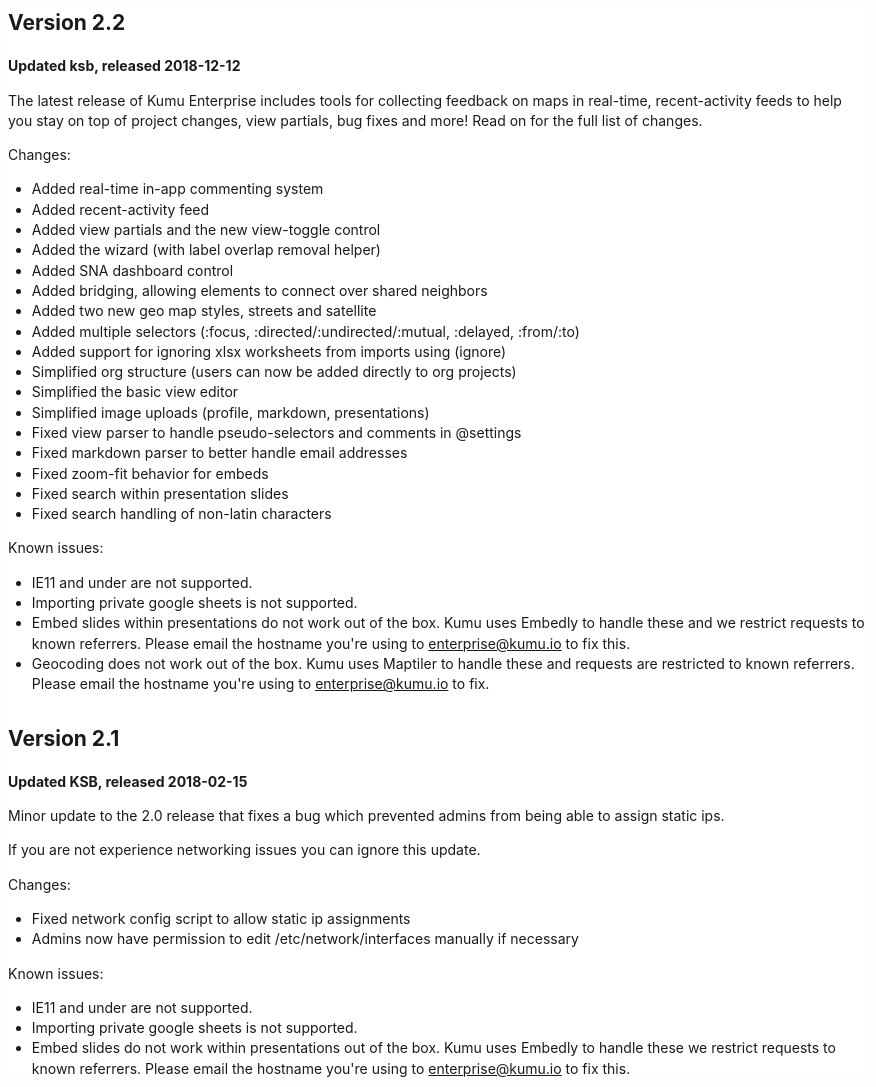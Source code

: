 ## Version 2.2

**Updated ksb, released 2018-12-12**

The latest release of Kumu Enterprise includes tools for collecting feedback on
maps in real-time, recent-activity feeds to help you stay on top of project
changes, view partials, bug fixes and more! Read on for the full list of changes.

Changes:
- Added real-time in-app commenting system
- Added recent-activity feed
- Added view partials and the new view-toggle control
- Added the wizard (with label overlap removal helper)
- Added SNA dashboard control
- Added bridging, allowing elements to connect over shared neighbors
- Added two new geo map styles, streets and satellite
- Added multiple selectors (:focus, :directed/:undirected/:mutual, :delayed, :from/:to)
- Added support for ignoring xlsx worksheets from imports using (ignore)
- Simplified org structure (users can now be added directly to org projects)
- Simplified the basic view editor
- Simplified image uploads (profile, markdown, presentations)
- Fixed view parser to handle pseudo-selectors and comments in @settings
- Fixed markdown parser to better handle email addresses
- Fixed zoom-fit behavior for embeds
- Fixed search within presentation slides
- Fixed search handling of non-latin characters

Known issues:
- IE11 and under are not supported.
- Importing private google sheets is not supported.
- Embed slides within presentations do not work out of the box. Kumu uses
  Embedly to handle these and we restrict requests to known referrers.
  Please email the hostname you're using to enterprise@kumu.io to fix this.
- Geocoding does not work out of the box. Kumu uses Maptiler to handle these
  and requests are restricted to known referrers. Please email the hostname
  you're using to enterprise@kumu.io to fix.

## Version 2.1

**Updated KSB, released 2018-02-15**

Minor update to the 2.0 release that fixes a bug which prevented admins from
being able to assign static ips.

If you are not experience networking issues you can ignore this update.

Changes:
- Fixed network config script to allow static ip assignments
- Admins now have permission to edit /etc/network/interfaces manually if necessary

Known issues:
- IE11 and under are not supported.
- Importing private google sheets is not supported.
- Embed slides do not work within presentations out of the box. Kumu uses
  Embedly to handle these we restrict requests to known referrers.
  Please email the hostname you're using to enterprise@kumu.io to fix this.
  